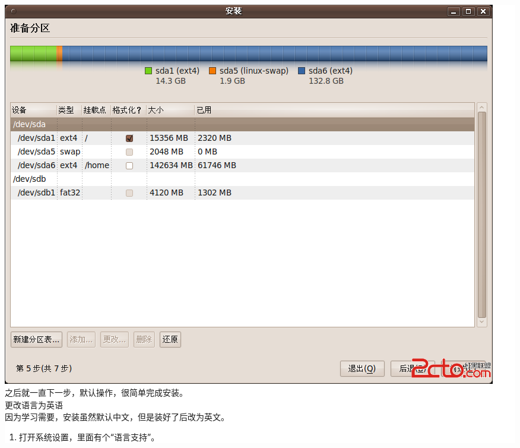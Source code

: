 ![image](./media/Linux-Diary.md/image14.png)  
之后就一直下一步，默认操作，很简单完成安装。  
更改语言为英语  
因为学习需要，安装虽然默认中文，但是装好了后改为英文。  
1.	打开系统设置，里面有个“语言支持”。  